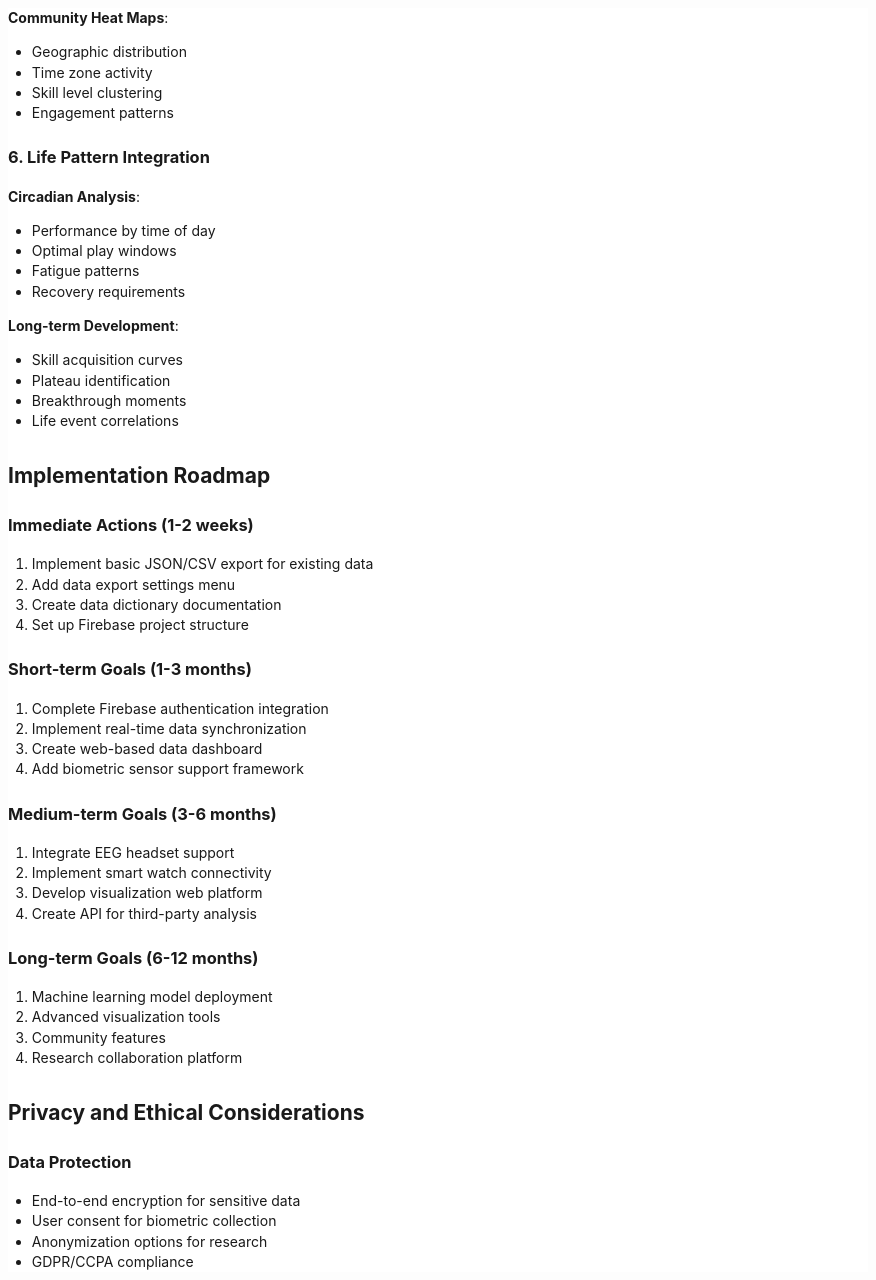 **Community Heat Maps**:
- Geographic distribution
- Time zone activity
- Skill level clustering
- Engagement patterns

### 6. Life Pattern Integration

**Circadian Analysis**:
- Performance by time of day
- Optimal play windows
- Fatigue patterns
- Recovery requirements

**Long-term Development**:
- Skill acquisition curves
- Plateau identification
- Breakthrough moments
- Life event correlations

## Implementation Roadmap

### Immediate Actions (1-2 weeks)
1. Implement basic JSON/CSV export for existing data
2. Add data export settings menu
3. Create data dictionary documentation
4. Set up Firebase project structure

### Short-term Goals (1-3 months)
1. Complete Firebase authentication integration
2. Implement real-time data synchronization
3. Create web-based data dashboard
4. Add biometric sensor support framework

### Medium-term Goals (3-6 months)
1. Integrate EEG headset support
2. Implement smart watch connectivity
3. Develop visualization web platform
4. Create API for third-party analysis

### Long-term Goals (6-12 months)
1. Machine learning model deployment
2. Advanced visualization tools
3. Community features
4. Research collaboration platform

## Privacy and Ethical Considerations

### Data Protection
- End-to-end encryption for sensitive data
- User consent for biometric collection
- Anonymization options for research
- GDPR/CCPA compliance
